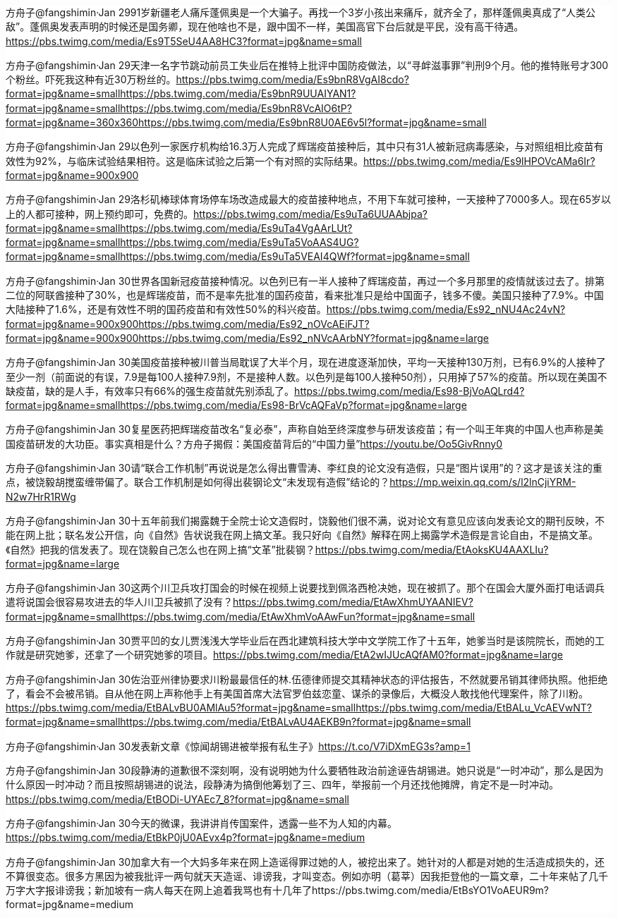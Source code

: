 方舟子@fangshimin·Jan 2991岁新疆老人痛斥蓬佩奥是一个大骗子。再找一个3岁小孩出来痛斥，就齐全了，那样蓬佩奥真成了“人类公敌”。蓬佩奥发表声明的时候还是国务卿，现在他啥也不是，跟中国不一样，美国高官下台后就是平民，没有高干待遇。https://pbs.twimg.com/media/Es9T5SeU4AA8HC3?format=jpg&name=small

方舟子@fangshimin·Jan 29天津一名字节跳动前员工失业后在推特上批评中国防疫做法，以“寻衅滋事罪”判刑9个月。他的推特账号才300个粉丝。吓死我这种有近30万粉丝的。https://pbs.twimg.com/media/Es9bnR8VgAI8cdo?format=jpg&name=smallhttps://pbs.twimg.com/media/Es9bnR9UUAIYAN1?format=jpg&name=smallhttps://pbs.twimg.com/media/Es9bnR8VcAIO6tP?format=jpg&name=360x360https://pbs.twimg.com/media/Es9bnR8U0AE6v5l?format=jpg&name=small

方舟子@fangshimin·Jan 29以色列一家医疗机构给16.3万人完成了辉瑞疫苗接种后，其中只有31人被新冠病毒感染，与对照组相比疫苗有效性为92%，与临床试验结果相符。这是临床试验之后第一个有对照的实际结果。https://pbs.twimg.com/media/Es9lHPOVcAMa6Ir?format=jpg&name=900x900

方舟子@fangshimin·Jan 29洛杉矶棒球体育场停车场改造成最大的疫苗接种地点，不用下车就可接种，一天接种了7000多人。现在65岁以上的人都可接种，网上预约即可，免费的。https://pbs.twimg.com/media/Es9uTa6UUAAbjpa?format=jpg&name=smallhttps://pbs.twimg.com/media/Es9uTa4VgAArLUt?format=jpg&name=smallhttps://pbs.twimg.com/media/Es9uTa5VoAAS4UG?format=jpg&name=smallhttps://pbs.twimg.com/media/Es9uTa5VEAI4QWf?format=jpg&name=small

方舟子@fangshimin·Jan 30世界各国新冠疫苗接种情况。以色列已有一半人接种了辉瑞疫苗，再过一个多月那里的疫情就该过去了。排第二位的阿联酋接种了30%，也是辉瑞疫苗，而不是率先批准的国药疫苗，看来批准只是给中国面子，钱多不傻。美国只接种了7.9%。中国大陆接种了1.6%，还是有效性不明的国药疫苗和有效性50%的科兴疫苗。https://pbs.twimg.com/media/Es92_nNU4Ac24vN?format=jpg&name=900x900https://pbs.twimg.com/media/Es92_nOVcAEiFJT?format=jpg&name=900x900https://pbs.twimg.com/media/Es92_nNVcAArbNY?format=jpg&name=large

方舟子@fangshimin·Jan 30美国疫苗接种被川普当局耽误了大半个月，现在进度逐渐加快，平均一天接种130万剂，已有6.9%的人接种了至少一剂（前面说的有误，7.9是每100人接种7.9剂，不是接种人数。以色列是每100人接种50剂），只用掉了57%的疫苗。所以现在美国不缺疫苗，缺的是人手，有效率只有66%的强生疫苗就先别添乱了。https://pbs.twimg.com/media/Es98-BjVoAQLrd4?format=jpg&name=smallhttps://pbs.twimg.com/media/Es98-BrVcAQFaVp?format=jpg&name=large

方舟子@fangshimin·Jan 30复星医药把辉瑞疫苗改名“复必泰”，声称自始至终深度参与研发该疫苗；有一个叫王年爽的中国人也声称是美国疫苗研发的大功臣。事实真相是什么？方舟子揭假：美国疫苗背后的“中国力量”https://youtu.be/Oo5GivRnny0

方舟子@fangshimin·Jan 30请“联合工作机制”再说说是怎么得出曹雪涛、李红良的论文没有造假，只是“图片误用”的？这才是该关注的重点，被饶毅胡搅蛮缠带偏了。联合工作机制是如何得出裴钢论文“未发现有造假”结论的？https://mp.weixin.qq.com/s/l2lnCjiYRM-N2w7HrR1RWg

方舟子@fangshimin·Jan 30十五年前我们揭露魏于全院士论文造假时，饶毅他们很不满，说对论文有意见应该向发表论文的期刊反映，不能在网上批；联名发公开信，向《自然》告状说我在网上搞文革。我只好向《自然》解释在网上揭露学术造假是言论自由，不是搞文革。《自然》把我的信发表了。现在饶毅自己怎么也在网上搞“文革”批裴钢？https://pbs.twimg.com/media/EtAoksKU4AAXLIu?format=jpg&name=large

方舟子@fangshimin·Jan 30这两个川卫兵攻打国会的时候在视频上说要找到佩洛西枪决她，现在被抓了。那个在国会大厦外面打电话调兵遣将说国会很容易攻进去的华人川卫兵被抓了没有？https://pbs.twimg.com/media/EtAwXhmUYAANIEV?format=jpg&name=smallhttps://pbs.twimg.com/media/EtAwXhmVoAAwFun?format=jpg&name=small

方舟子@fangshimin·Jan 30贾平凹的女儿贾浅浅大学毕业后在西北建筑科技大学中文学院工作了十五年，她爹当时是该院院长，而她的工作就是研究她爹，还拿了一个研究她爹的项目。https://pbs.twimg.com/media/EtA2wIJUcAQfAM0?format=jpg&name=large

方舟子@fangshimin·Jan 30佐治亚州律协要求川粉最最信任的林.伍德律师提交其精神状态的评估报告，不然就要吊销其律师执照。他拒绝了，看会不会被吊销。自从他在网上声称他手上有美国首席大法官罗伯兹恋童、谋杀的录像后，大概没人敢找他代理案件，除了川粉。https://pbs.twimg.com/media/EtBALvBU0AMlAu5?format=jpg&name=smallhttps://pbs.twimg.com/media/EtBALu_VcAEVwNT?format=jpg&name=smallhttps://pbs.twimg.com/media/EtBALvAU4AEKB9n?format=jpg&name=small

方舟子@fangshimin·Jan 30发表新文章《惊闻胡锡进被举报有私生子》https://t.co/V7iDXmEG3s?amp=1

方舟子@fangshimin·Jan 30段静涛的道歉很不深刻啊，没有说明她为什么要牺牲政治前途诬告胡锡进。她只说是“一时冲动”，那么是因为什么原因一时冲动？而且按照胡锡进的说法，段静涛为搞倒他筹划了三、四年，举报前一个月还找他摊牌，肯定不是一时冲动。https://pbs.twimg.com/media/EtBODi-UYAEc7_8?format=jpg&name=small

方舟子@fangshimin·Jan 30今天的微课，我讲讲肖传国案件，透露一些不为人知的内幕。https://pbs.twimg.com/media/EtBkP0jU0AEvx4p?format=jpg&name=medium

方舟子@fangshimin·Jan 30加拿大有一个大妈多年来在网上造谣得罪过她的人，被挖出来了。她针对的人都是对她的生活造成损失的，还不算很变态。很多方黑因为被我批评一两句就天天造谣、诽谤我，才叫变态。例如亦明（葛莘）因我拒登他的一篇文章，二十年来帖了几千万字大字报诽谤我；新加坡有一病人每天在网上追着我骂也有十几年了https://pbs.twimg.com/media/EtBsYO1VoAEUR9m?format=jpg&name=medium
